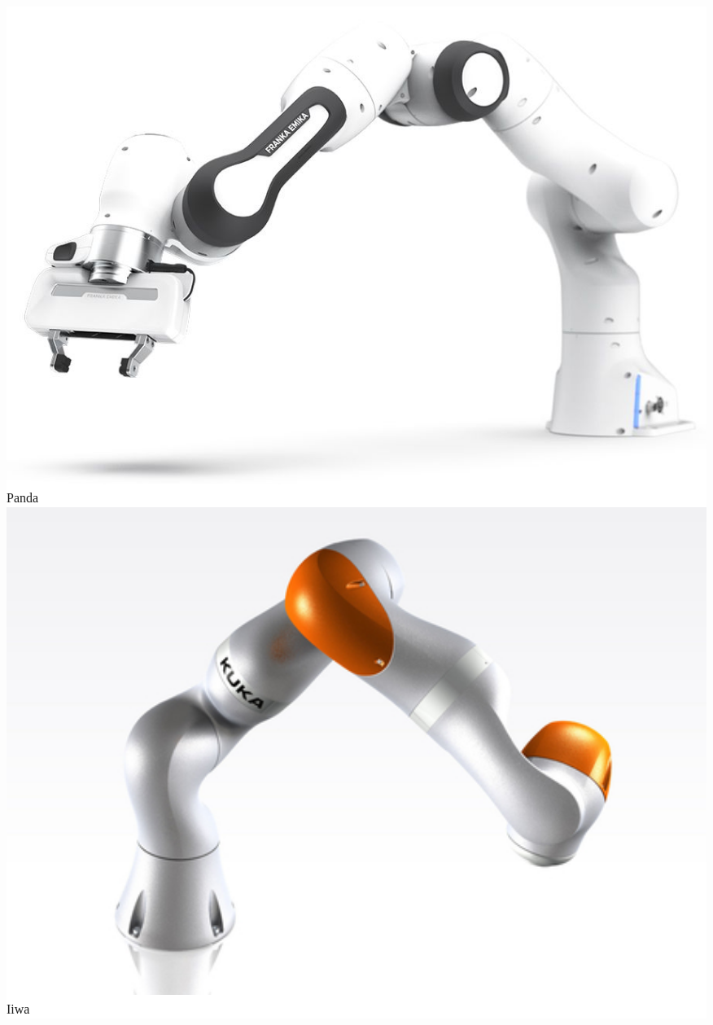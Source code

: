   <div class="member-column">
    <img src="../images/panda_1.jpg" alt="Forest" style="width:100%">
    <div class="description"><font face="Times New Roman" size="3">Panda</font></div>
  </div>
  <div class="member-column">
    <img src="../images/iiwa_1.jpg" alt="Mountains" style="width:100%">
    <div class="description"><font face="Times New Roman" size="3">Iiwa</font></div>
  </div>
</div>
